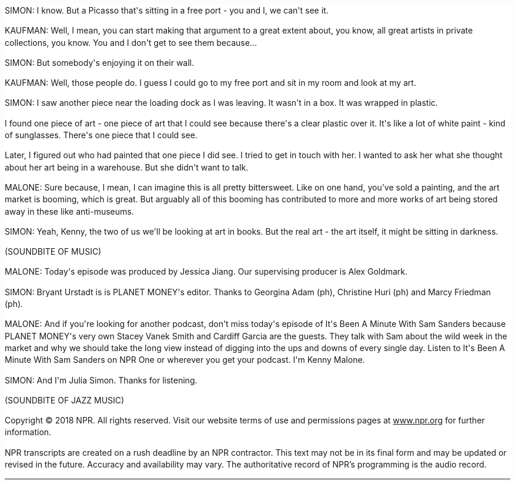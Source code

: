 SIMON: I know. But a Picasso that's sitting in a free port - you and I, we can't see it.

KAUFMAN: Well, I mean, you can start making that argument to a great extent about, you know, all great artists in private collections, you know. You and I don't get to see them because...

SIMON: But somebody's enjoying it on their wall.

KAUFMAN: Well, those people do. I guess I could go to my free port and sit in my room and look at my art.

SIMON: I saw another piece near the loading dock as I was leaving. It wasn't in a box. It was wrapped in plastic.

I found one piece of art - one piece of art that I could see because there's a clear plastic over it. It's like a lot of white paint - kind of sunglasses. There's one piece that I could see.

Later, I figured out who had painted that one piece I did see. I tried to get in touch with her. I wanted to ask her what she thought about her art being in a warehouse. But she didn't want to talk.

MALONE: Sure because, I mean, I can imagine this is all pretty bittersweet. Like on one hand, you've sold a painting, and the art market is booming, which is great. But arguably all of this booming has contributed to more and more works of art being stored away in these like anti-museums.

SIMON: Yeah, Kenny, the two of us we'll be looking at art in books. But the real art - the art itself, it might be sitting in darkness.

(SOUNDBITE OF MUSIC)

MALONE: Today's episode was produced by Jessica Jiang. Our supervising producer is Alex Goldmark.

SIMON: Bryant Urstadt is is PLANET MONEY's editor. Thanks to Georgina Adam (ph), Christine Huri (ph) and Marcy Friedman (ph).

MALONE: And if you're looking for another podcast, don't miss today's episode of It's Been A Minute With Sam Sanders because PLANET MONEY's very own Stacey Vanek Smith and Cardiff Garcia are the guests. They talk with Sam about the wild week in the market and why we should take the long view instead of digging into the ups and downs of every single day. Listen to It's Been A Minute With Sam Sanders on NPR One or wherever you get your podcast. I'm Kenny Malone.

SIMON: And I'm Julia Simon. Thanks for listening.

(SOUNDBITE OF JAZZ MUSIC)

Copyright © 2018 NPR. All rights reserved. Visit our website terms of use and permissions pages at www.npr.org for further information.

NPR transcripts are created on a rush deadline by an NPR contractor. This text may not be in its final form and may be updated or revised in the future. Accuracy and availability may vary. The authoritative record of NPR’s programming is the audio record.

----
